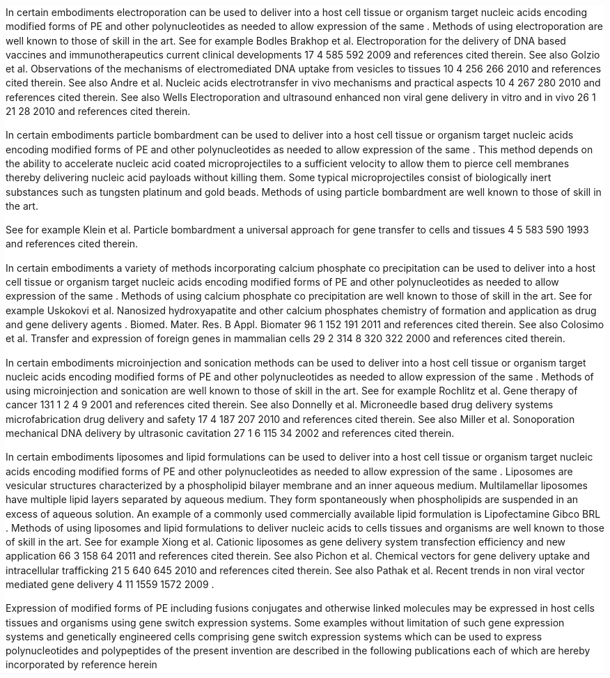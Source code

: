 In certain embodiments electroporation can be used to deliver into a host cell tissue or organism target nucleic acids encoding modified forms of PE and other polynucleotides as needed to allow expression of the same . Methods of using electroporation are well known to those of skill in the art. See for example Bodles Brakhop et al. Electroporation for the delivery of DNA based vaccines and immunotherapeutics current clinical developments 17 4 585 592 2009 and references cited therein. See also Golzio et al. Observations of the mechanisms of electromediated DNA uptake from vesicles to tissues 10 4 256 266 2010 and references cited therein. See also Andre et al. Nucleic acids electrotransfer in vivo mechanisms and practical aspects 10 4 267 280 2010 and references cited therein. See also Wells Electroporation and ultrasound enhanced non viral gene delivery in vitro and in vivo 26 1 21 28 2010 and references cited therein.

In certain embodiments particle bombardment can be used to deliver into a host cell tissue or organism target nucleic acids encoding modified forms of PE and other polynucleotides as needed to allow expression of the same . This method depends on the ability to accelerate nucleic acid coated microprojectiles to a sufficient velocity to allow them to pierce cell membranes thereby delivering nucleic acid payloads without killing them. Some typical microprojectiles consist of biologically inert substances such as tungsten platinum and gold beads. Methods of using particle bombardment are well known to those of skill in the art.

See for example Klein et al. Particle bombardment a universal approach for gene transfer to cells and tissues 4 5 583 590 1993 and references cited therein.

In certain embodiments a variety of methods incorporating calcium phosphate co precipitation can be used to deliver into a host cell tissue or organism target nucleic acids encoding modified forms of PE and other polynucleotides as needed to allow expression of the same . Methods of using calcium phosphate co precipitation are well known to those of skill in the art. See for example Uskokovi et al. Nanosized hydroxyapatite and other calcium phosphates chemistry of formation and application as drug and gene delivery agents . Biomed. Mater. Res. B Appl. Biomater 96 1 152 191 2011 and references cited therein. See also Colosimo et al. Transfer and expression of foreign genes in mammalian cells 29 2 314 8 320 322 2000 and references cited therein.

In certain embodiments microinjection and sonication methods can be used to deliver into a host cell tissue or organism target nucleic acids encoding modified forms of PE and other polynucleotides as needed to allow expression of the same . Methods of using microinjection and sonication are well known to those of skill in the art. See for example Rochlitz et al. Gene therapy of cancer 131 1 2 4 9 2001 and references cited therein. See also Donnelly et al. Microneedle based drug delivery systems microfabrication drug delivery and safety 17 4 187 207 2010 and references cited therein. See also Miller et al. Sonoporation mechanical DNA delivery by ultrasonic cavitation 27 1 6 115 34 2002 and references cited therein.

In certain embodiments liposomes and lipid formulations can be used to deliver into a host cell tissue or organism target nucleic acids encoding modified forms of PE and other polynucleotides as needed to allow expression of the same . Liposomes are vesicular structures characterized by a phospholipid bilayer membrane and an inner aqueous medium. Multilamellar liposomes have multiple lipid layers separated by aqueous medium. They form spontaneously when phospholipids are suspended in an excess of aqueous solution. An example of a commonly used commercially available lipid formulation is Lipofectamine Gibco BRL . Methods of using liposomes and lipid formulations to deliver nucleic acids to cells tissues and organisms are well known to those of skill in the art. See for example Xiong et al. Cationic liposomes as gene delivery system transfection efficiency and new application 66 3 158 64 2011 and references cited therein. See also Pichon et al. Chemical vectors for gene delivery uptake and intracellular trafficking 21 5 640 645 2010 and references cited therein. See also Pathak et al. Recent trends in non viral vector mediated gene delivery 4 11 1559 1572 2009 .

Expression of modified forms of PE including fusions conjugates and otherwise linked molecules may be expressed in host cells tissues and organisms using gene switch expression systems. Some examples without limitation of such gene expression systems and genetically engineered cells comprising gene switch expression systems which can be used to express polynucleotides and polypeptides of the present invention are described in the following publications each of which are hereby incorporated by reference herein 
